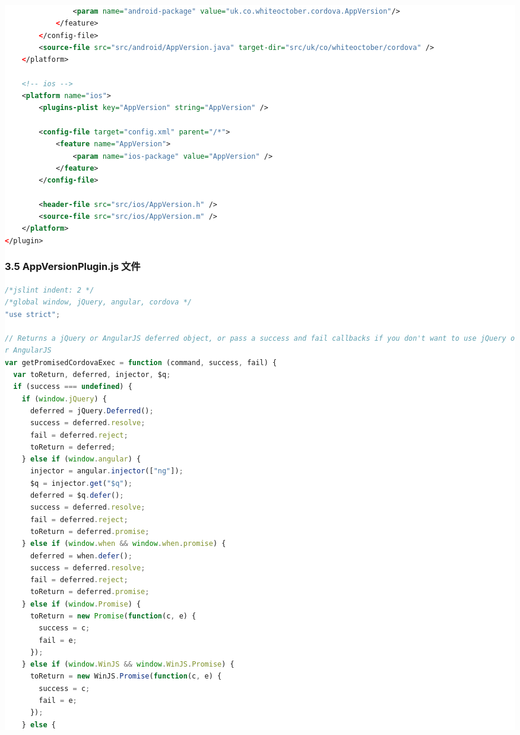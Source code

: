 ```xml
                <param name="android-package" value="uk.co.whiteoctober.cordova.AppVersion"/>
            </feature>
        </config-file>
        <source-file src="src/android/AppVersion.java" target-dir="src/uk/co/whiteoctober/cordova" />
    </platform>

    <!-- ios -->
    <platform name="ios">
        <plugins-plist key="AppVersion" string="AppVersion" />

        <config-file target="config.xml" parent="/*">
            <feature name="AppVersion">
                <param name="ios-package" value="AppVersion" />
            </feature>
        </config-file>

        <header-file src="src/ios/AppVersion.h" />
        <source-file src="src/ios/AppVersion.m" />
    </platform>
</plugin>
```

### 3.5 AppVersionPlugin.js 文件  
```js
/*jslint indent: 2 */
/*global window, jQuery, angular, cordova */
"use strict";

// Returns a jQuery or AngularJS deferred object, or pass a success and fail callbacks if you don't want to use jQuery or AngularJS
var getPromisedCordovaExec = function (command, success, fail) {
  var toReturn, deferred, injector, $q;
  if (success === undefined) {
    if (window.jQuery) {
      deferred = jQuery.Deferred();
      success = deferred.resolve;
      fail = deferred.reject;
      toReturn = deferred;
    } else if (window.angular) {
      injector = angular.injector(["ng"]);
      $q = injector.get("$q");
      deferred = $q.defer();
      success = deferred.resolve;
      fail = deferred.reject;
      toReturn = deferred.promise;
    } else if (window.when && window.when.promise) {
      deferred = when.defer();
      success = deferred.resolve;
      fail = deferred.reject;
      toReturn = deferred.promise;
    } else if (window.Promise) {
      toReturn = new Promise(function(c, e) {
        success = c;
        fail = e;
      });
    } else if (window.WinJS && window.WinJS.Promise) {
      toReturn = new WinJS.Promise(function(c, e) {
        success = c;
        fail = e;
      });
    } else {
```